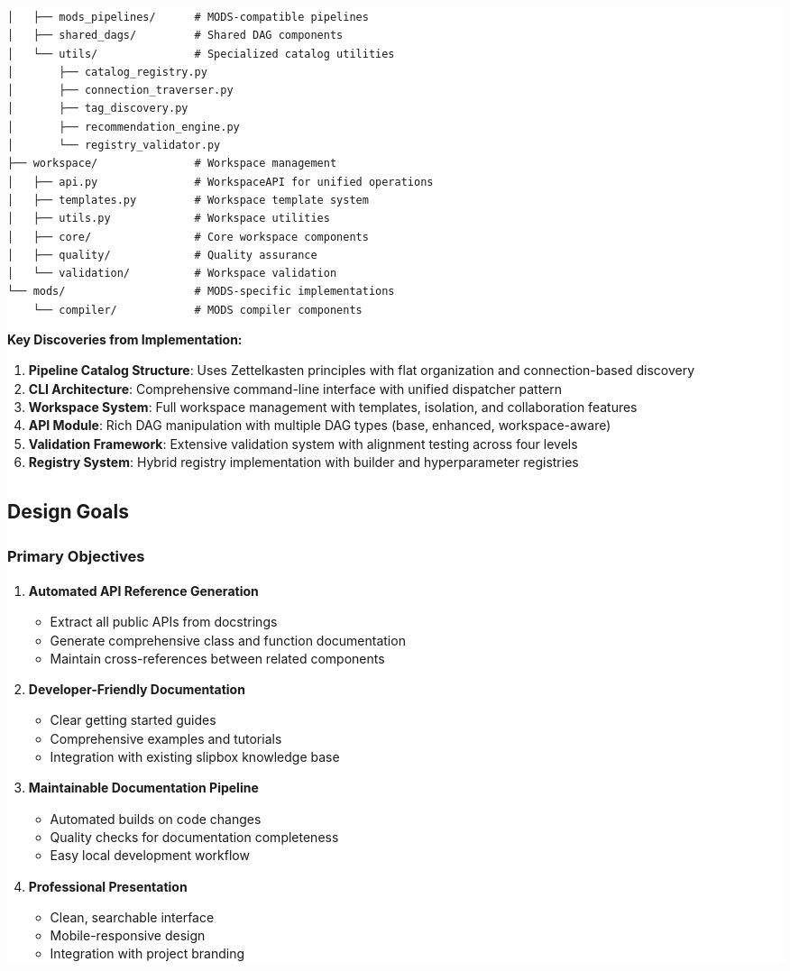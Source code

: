 ```
│   ├── mods_pipelines/      # MODS-compatible pipelines
│   ├── shared_dags/         # Shared DAG components
│   └── utils/               # Specialized catalog utilities
│       ├── catalog_registry.py
│       ├── connection_traverser.py
│       ├── tag_discovery.py
│       ├── recommendation_engine.py
│       └── registry_validator.py
├── workspace/               # Workspace management
│   ├── api.py               # WorkspaceAPI for unified operations
│   ├── templates.py         # Workspace template system
│   ├── utils.py             # Workspace utilities
│   ├── core/                # Core workspace components
│   ├── quality/             # Quality assurance
│   └── validation/          # Workspace validation
└── mods/                    # MODS-specific implementations
    └── compiler/            # MODS compiler components
```

**Key Discoveries from Implementation:**

1. **Pipeline Catalog Structure**: Uses Zettelkasten principles with flat organization and connection-based discovery
2. **CLI Architecture**: Comprehensive command-line interface with unified dispatcher pattern
3. **Workspace System**: Full workspace management with templates, isolation, and collaboration features
4. **API Module**: Rich DAG manipulation with multiple DAG types (base, enhanced, workspace-aware)
5. **Validation Framework**: Extensive validation system with alignment testing across four levels
6. **Registry System**: Hybrid registry implementation with builder and hyperparameter registries

## Design Goals

### Primary Objectives

1. **Automated API Reference Generation**
   - Extract all public APIs from docstrings
   - Generate comprehensive class and function documentation
   - Maintain cross-references between related components

2. **Developer-Friendly Documentation**
   - Clear getting started guides
   - Comprehensive examples and tutorials
   - Integration with existing slipbox knowledge base

3. **Maintainable Documentation Pipeline**
   - Automated builds on code changes
   - Quality checks for documentation completeness
   - Easy local development workflow

4. **Professional Presentation**
   - Clean, searchable interface
   - Mobile-responsive design
   - Integration with project branding
